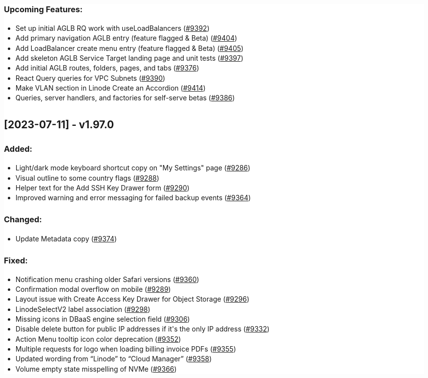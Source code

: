### Upcoming Features:

- Set up initial AGLB RQ work with useLoadBalancers ([#9392](https://github.com/linode/manager/pull/9392))
- Add primary navigation AGLB entry (feature flagged & Beta) ([#9404](https://github.com/linode/manager/pull/9404))
- Add LoadBalancer create menu entry (feature flagged & Beta) ([#9405](https://github.com/linode/manager/pull/9405))
- Add skeleton AGLB Service Target landing page and unit tests ([#9397](https://github.com/linode/manager/pull/9397))
- Add initial AGLB routes, folders, pages, and tabs ([#9376](https://github.com/linode/manager/pull/9376))
- React Query queries for VPC Subnets ([#9390](https://github.com/linode/manager/pull/9390))
- Make VLAN section in Linode Create an Accordion ([#9414](https://github.com/linode/manager/pull/9414))
- Queries, server handlers, and factories for self-serve betas ([#9386](https://github.com/linode/manager/pull/9386))

## [2023-07-11] - v1.97.0

### Added:

- Light/dark mode keyboard shortcut copy on "My Settings" page ([#9286](https://github.com/linode/manager/pull/9286))
- Visual outline to some country flags ([#9288](https://github.com/linode/manager/pull/9288))
- Helper text for the Add SSH Key Drawer form ([#9290](https://github.com/linode/manager/pull/9290))
- Improved warning and error messaging for failed backup events ([#9364](https://github.com/linode/manager/pull/9364))

### Changed:

- Update Metadata copy ([#9374](https://github.com/linode/manager/pull/9374))

### Fixed:

- Notification menu crashing older Safari versions ([#9360](https://github.com/linode/manager/pull/9360))
- Confirmation modal overflow on mobile ([#9289](https://github.com/linode/manager/pull/9289))
- Layout issue with Create Access Key Drawer for Object Storage ([#9296](https://github.com/linode/manager/pull/9296))
- LinodeSelectV2 label association ([#9298](https://github.com/linode/manager/pull/9298))
- Missing icons in DBaaS engine selection field ([#9306](https://github.com/linode/manager/pull/9306))
- Disable delete button for public IP addresses if it's the only IP address ([#9332](https://github.com/linode/manager/pull/9332))
- Action Menu tooltip icon color deprecation ([#9352](https://github.com/linode/manager/pull/9352))
- Multiple requests for logo when loading billing invoice PDFs ([#9355](https://github.com/linode/manager/pull/9355))
- Updated wording from “Linode” to “Cloud Manager” ([#9358](https://github.com/linode/manager/pull/9358))
- Volume empty state misspelling of NVMe ([#9366](https://github.com/linode/manager/pull/9366))
